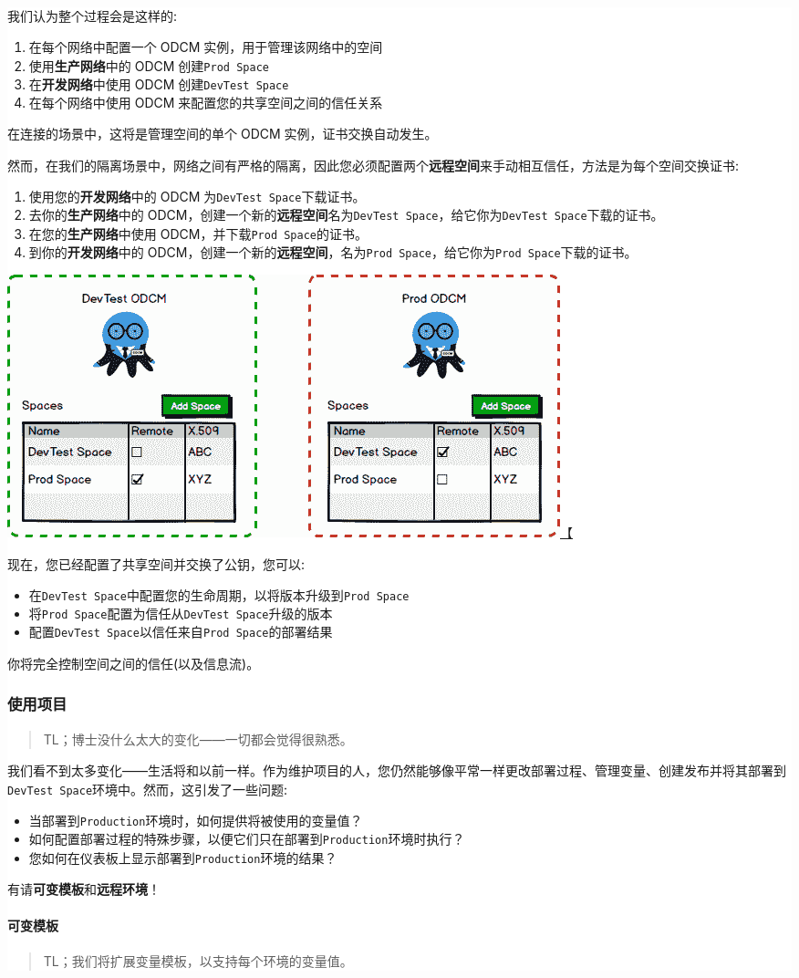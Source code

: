 我们认为整个过程会是这样的:

1.  在每个网络中配置一个 ODCM 实例，用于管理该网络中的空间
2.  使用**生产网络**中的 ODCM 创建`Prod Space`
3.  在**开发网络**中使用 ODCM 创建`DevTest Space`
4.  在每个网络中使用 ODCM 来配置您的共享空间之间的信任关系

在连接的场景中，这将是管理空间的单个 ODCM 实例，证书交换自动发生。

然而，在我们的隔离场景中，网络之间有严格的隔离，因此您必须配置两个**远程空间**来手动相互信任，方法是为每个空间交换证书:

1.  使用您的**开发网络**中的 ODCM 为`DevTest Space`下载证书。
2.  去你的**生产网络**中的 ODCM，创建一个新的**远程空间**名为`DevTest Space`，给它你为`DevTest Space`下载的证书。
3.  在您的**生产网络**中使用 ODCM，并下载`Prod Space`的证书。
4.  到你的**开发网络**中的 ODCM，创建一个新的**远程空间**，名为`Prod Space`，给它你为`Prod Space`下载的证书。

[![Configuring Spaces](img/d6909066fd80e3882825c60ef9709f0d.png)【](#)

现在，您已经配置了共享空间并交换了公钥，您可以:

*   在`DevTest Space`中配置您的生命周期，以将版本升级到`Prod Space`
*   将`Prod Space`配置为信任从`DevTest Space`升级的版本
*   配置`DevTest Space`以信任来自`Prod Space`的部署结果

你将完全控制空间之间的信任(以及信息流)。

### 使用项目

> TL；博士没什么太大的变化——一切都会觉得很熟悉。

我们看不到太多变化——生活将和以前一样。作为维护项目的人，您仍然能够像平常一样更改部署过程、管理变量、创建发布并将其部署到`DevTest Space`环境中。然而，这引发了一些问题:

*   当部署到`Production`环境时，如何提供将被使用的变量值？
*   如何配置部署过程的特殊步骤，以便它们只在部署到`Production`环境时执行？
*   您如何在仪表板上显示部署到`Production`环境的结果？

有请**可变模板**和**远程环境**！

#### 可变模板

> TL；我们将扩展变量模板，以支持每个环境的变量值。
